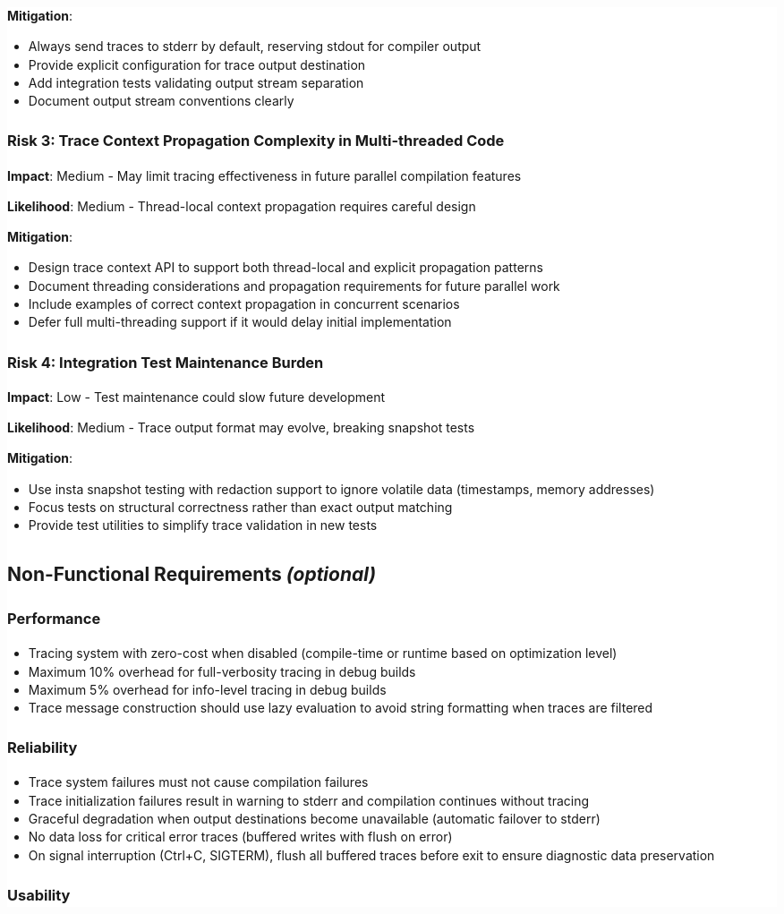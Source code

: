 **Mitigation**:
- Always send traces to stderr by default, reserving stdout for compiler output
- Provide explicit configuration for trace output destination
- Add integration tests validating output stream separation
- Document output stream conventions clearly

### Risk 3: Trace Context Propagation Complexity in Multi-threaded Code

**Impact**: Medium - May limit tracing effectiveness in future parallel compilation features

**Likelihood**: Medium - Thread-local context propagation requires careful design

**Mitigation**:
- Design trace context API to support both thread-local and explicit propagation patterns
- Document threading considerations and propagation requirements for future parallel work
- Include examples of correct context propagation in concurrent scenarios
- Defer full multi-threading support if it would delay initial implementation

### Risk 4: Integration Test Maintenance Burden

**Impact**: Low - Test maintenance could slow future development

**Likelihood**: Medium - Trace output format may evolve, breaking snapshot tests

**Mitigation**:
- Use insta snapshot testing with redaction support to ignore volatile data (timestamps, memory addresses)
- Focus tests on structural correctness rather than exact output matching
- Provide test utilities to simplify trace validation in new tests

## Non-Functional Requirements *(optional)*

### Performance

- Tracing system with zero-cost when disabled (compile-time or runtime based on optimization level)
- Maximum 10% overhead for full-verbosity tracing in debug builds
- Maximum 5% overhead for info-level tracing in debug builds
- Trace message construction should use lazy evaluation to avoid string formatting when traces are filtered

### Reliability

- Trace system failures must not cause compilation failures
- Trace initialization failures result in warning to stderr and compilation continues without tracing
- Graceful degradation when output destinations become unavailable (automatic failover to stderr)
- No data loss for critical error traces (buffered writes with flush on error)
- On signal interruption (Ctrl+C, SIGTERM), flush all buffered traces before exit to ensure diagnostic data preservation

### Usability
